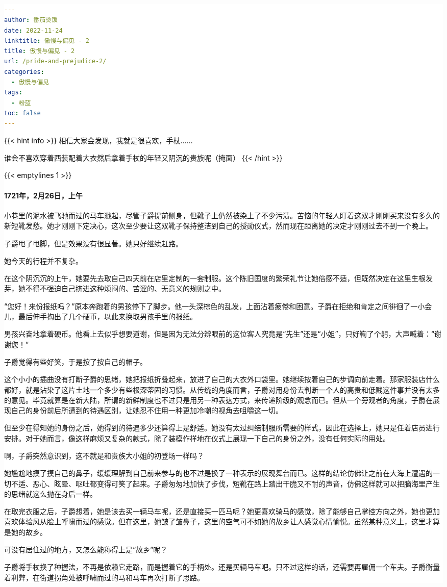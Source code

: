```yaml
---
author: 番茄烫饭
date: 2022-11-24
linktitle: 傲慢与偏见 - 2
title: 傲慢与偏见 - 2
url: /pride-and-prejudice-2/
categories:
  - 傲慢与偏见
tags:
  - 粉蓝
toc: false
---
```


{{< hint info >}}
相信大家会发现，我就是很喜欢，手杖……

谁会不喜欢穿着西装配着大衣然后拿着手杖的年轻又阴沉的贵族呢（掩面）
{{< /hint >}}



{{< emptylines 1 >}}

#### **1721年，2月26日，上午**

小巷里的泥水被飞驰而过的马车溅起，尽管子爵提前侧身，但靴子上仍然被染上了不少污渍。苦恼的年轻人盯着这双才刚刚买来没有多久的新短靴发愁。她才刚刚下定决心，这次至少要让这双靴子保持整洁到自己的授勋仪式，然而现在距离她的决定才刚刚过去不到一个晚上。

子爵甩了甩脚，但是效果没有很显著。她只好继续赶路。

她今天的行程并不复杂。

在这个阴沉沉的上午，她要先去取自己四天前在店里定制的一套制服。这个陈旧国度的繁荣礼节让她倍感不适，但既然决定在这里生根发芽，她不得不强迫自己挤进这种烦闷的、苦涩的、无意义的规则之中。

“您好！来份报纸吗？”原本奔跑着的男孩停下了脚步。他一头深棕色的乱发，上面沾着疲倦和困意。子爵在拒绝和肯定之间徘徊了一小会儿，最后伸手掏出了几个硬币，以此来换取男孩手里的报纸。

男孩兴奋地拿着硬币。他看上去似乎想要道谢，但是因为无法分辨眼前的这位客人究竟是“先生”还是“小姐”，只好鞠了个躬，大声喊着：“谢谢您！”

子爵觉得有些好笑，于是按了按自己的帽子。

这个小小的插曲没有打断子爵的思绪，她把报纸折叠起来，放进了自己的大衣外口袋里。她继续按着自己的步调向前走着。那家服装店什么都好，就是沾染了这片土地一个多少有些根深蒂固的习惯。从传统的角度而言，子爵对用身份去判断一个人的高贵和低贱这件事并没有太多的意见。毕竟就算是在新大陆，所谓的新鲜制度也不过只是用另一种表达方式，来传递阶级的观念而已。但从一个旁观者的角度，子爵在展现自己的身份前后所遭到的待遇区别，让她忍不住用一种更加冷嘲的视角去咀嚼这一切。

但至少在得知她的身份之后，她得到的待遇多少还算得上是舒适。她没有太过纠结制服所需要的样式，因此在选择上，她只是任着店员进行安排。对于她而言，像这样麻烦又复杂的款式，除了装模作样地在仪式上展现一下自己的身份之外，没有任何实际的用处。

啊，子爵突然意识到，这不就是和贵族大小姐的初登场一样吗？

她尴尬地摸了摸自己的鼻子，缓缓理解到自己前来参与的也不过是换了一种表示的展现舞台而已。这样的结论仿佛让之前在大海上遭遇的一切不适、恶心、眩晕、呕吐都变得可笑了起来。子爵匆匆地加快了步伐，短靴在路上踏出干脆又不耐的声音，仿佛这样就可以把脑海里产生的思绪就这么抛在身后一样。

在取完衣服之后，子爵想着，她是该去买一辆马车呢，还是直接买一匹马呢？她更喜欢骑马的感觉，除了能够自己掌控方向之外，她也更加喜欢体验风从脸上呼啸而过的感觉。但在这里，她皱了皱鼻子，这里的空气可不如她的故乡让人感觉心情愉悦。虽然某种意义上，这里才算是她的故乡。

可没有居住过的地方，又怎么能称得上是“故乡”呢？

子爵将手杖换了种握法，不再是依赖它走路，而是握着它的手柄处。还是买辆马车吧。只不过这样的话，还需要再雇佣一个车夫。子爵衡量着利弊，在街道拐角处被呼啸而过的马和马车再次打断了思路。
